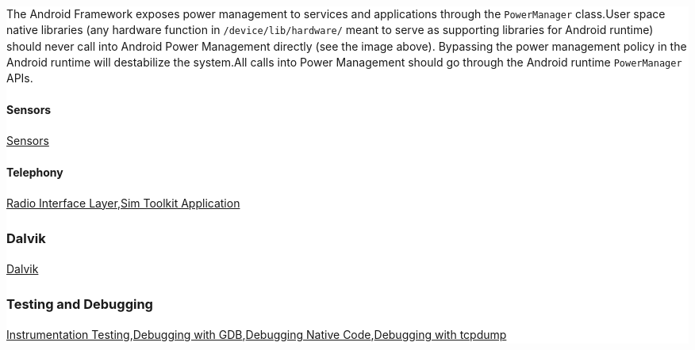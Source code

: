 The Android Framework exposes power management to services and applications through the ``PowerManager`` class.User space native libraries (any hardware function in ``/device/lib/hardware/`` meant to serve as supporting libraries for Android runtime) should never call into Android Power Management directly (see the image above). Bypassing the power management policy in the Android runtime will destabilize the system.All calls into Power Management should go through the Android runtime ``PowerManager`` APIs.

#### Sensors ####
[Sensors](http://www.kandroid.org/online-pdk/guide/sensors.html)

#### Telephony ####
[Radio Interface Layer](http://www.kandroid.org/online-pdk/guide/telephony.html),[Sim Toolkit Application](http://www.kandroid.org/online-pdk/guide/stk.html)

### Dalvik ###
[Dalvik](http://www.kandroid.org/online-pdk/guide/dalvik.html)

### Testing and Debugging ###
[Instrumentation Testing](http://www.kandroid.org/online-pdk/guide/instrumentation_testing.html),[Debugging with GDB](http://www.kandroid.org/online-pdk/guide/debugging_gdb.html),[Debugging Native Code](http://www.kandroid.org/online-pdk/guide/debugging_native.html),[Debugging with tcpdump](http://www.kandroid.org/online-pdk/guide/tcpdump.html)

